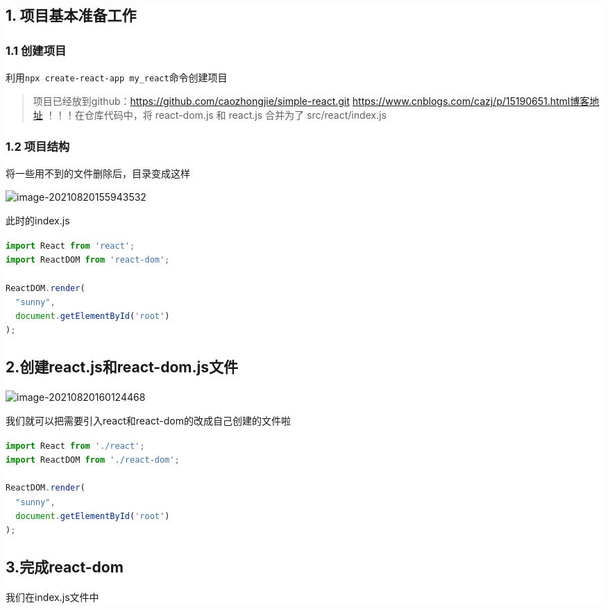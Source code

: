 ## 1. 项目基本准备工作

### 1.1 创建项目

利用`npx create-react-app my_react`命令创建项目

>项目已经放到github：https://github.com/caozhongjie/simple-react.git
>https://www.cnblogs.com/cazj/p/15190651.html博客地址
>！！！在仓库代码中，将 react-dom.js 和 react.js 合并为了 src/react/index.js

### 1.2 项目结构

将一些用不到的文件删除后，目录变成这样

![image-20210820155943532](C:\Users\hz21036335\AppData\Roaming\Typora\typora-user-images\image-20210820155943532.png)


此时的index.js


```js
import React from 'react';
import ReactDOM from 'react-dom';

ReactDOM.render(
  "sunny",
  document.getElementById('root')
);

```

## 2.创建react.js和react-dom.js文件

![image-20210820160124468](C:\Users\hz21036335\AppData\Roaming\Typora\typora-user-images\image-20210820160124468.png)


我们就可以把需要引入react和react-dom的改成自己创建的文件啦


```js
import React from './react';
import ReactDOM from './react-dom';

ReactDOM.render(
  "sunny",
  document.getElementById('root')
);

```

## 3.完成react-dom

我们在index.js文件中 

